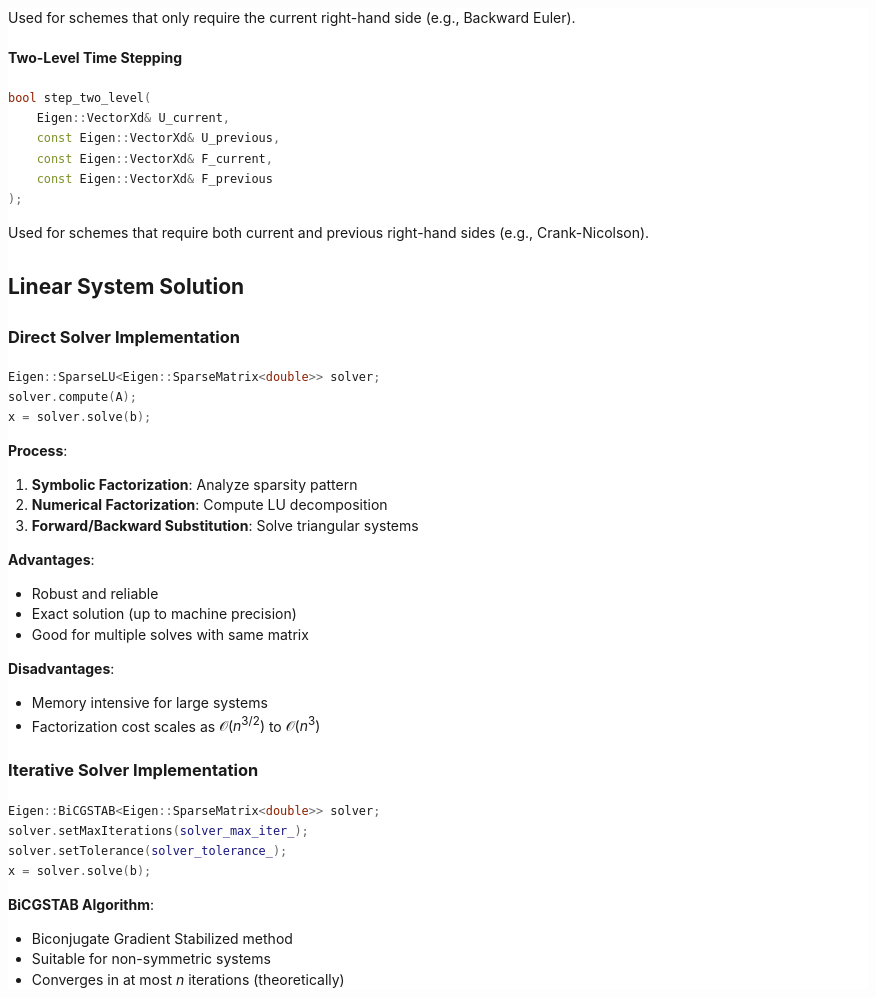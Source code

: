 Used for schemes that only require the current right-hand side (e.g., Backward Euler).

#### Two-Level Time Stepping

```cpp
bool step_two_level(
    Eigen::VectorXd& U_current,
    const Eigen::VectorXd& U_previous,
    const Eigen::VectorXd& F_current,
    const Eigen::VectorXd& F_previous
);
```

Used for schemes that require both current and previous right-hand sides (e.g., Crank-Nicolson).

## Linear System Solution

### Direct Solver Implementation

```cpp
Eigen::SparseLU<Eigen::SparseMatrix<double>> solver;
solver.compute(A);
x = solver.solve(b);
```

**Process**:

1. **Symbolic Factorization**: Analyze sparsity pattern
2. **Numerical Factorization**: Compute LU decomposition
3. **Forward/Backward Substitution**: Solve triangular systems

**Advantages**:

- Robust and reliable
- Exact solution (up to machine precision)
- Good for multiple solves with same matrix

**Disadvantages**:

- Memory intensive for large systems
- Factorization cost scales as $\mathcal{O}(n^{3/2})$ to $\mathcal{O}(n^3)$

### Iterative Solver Implementation

```cpp
Eigen::BiCGSTAB<Eigen::SparseMatrix<double>> solver;
solver.setMaxIterations(solver_max_iter_);
solver.setTolerance(solver_tolerance_);
x = solver.solve(b);
```

**BiCGSTAB Algorithm**:

- Biconjugate Gradient Stabilized method
- Suitable for non-symmetric systems
- Converges in at most $n$ iterations (theoretically)
